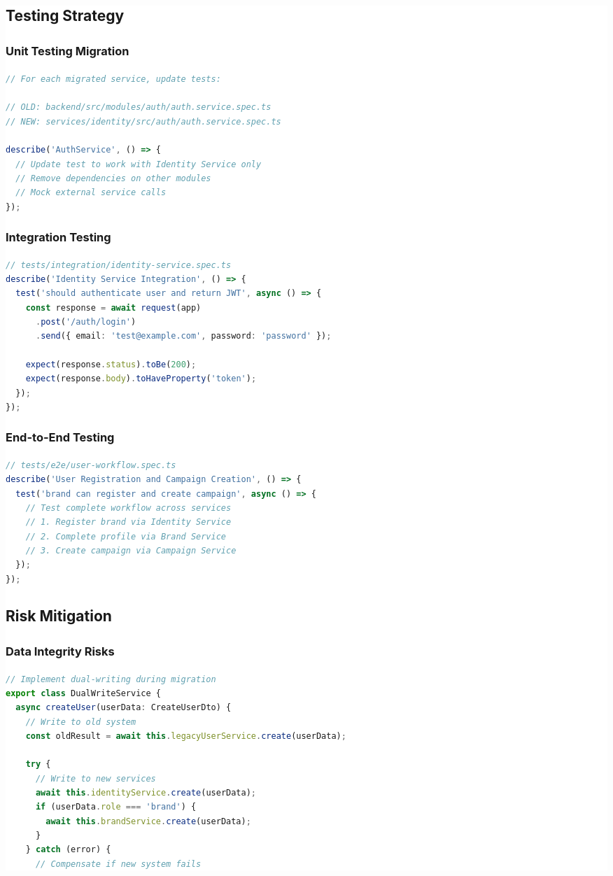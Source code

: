 ## Testing Strategy

### Unit Testing Migration
```typescript
// For each migrated service, update tests:

// OLD: backend/src/modules/auth/auth.service.spec.ts
// NEW: services/identity/src/auth/auth.service.spec.ts

describe('AuthService', () => {
  // Update test to work with Identity Service only
  // Remove dependencies on other modules
  // Mock external service calls
});
```

### Integration Testing
```typescript
// tests/integration/identity-service.spec.ts
describe('Identity Service Integration', () => {
  test('should authenticate user and return JWT', async () => {
    const response = await request(app)
      .post('/auth/login')
      .send({ email: 'test@example.com', password: 'password' });
    
    expect(response.status).toBe(200);
    expect(response.body).toHaveProperty('token');
  });
});
```

### End-to-End Testing
```typescript
// tests/e2e/user-workflow.spec.ts
describe('User Registration and Campaign Creation', () => {
  test('brand can register and create campaign', async () => {
    // Test complete workflow across services
    // 1. Register brand via Identity Service
    // 2. Complete profile via Brand Service
    // 3. Create campaign via Campaign Service
  });
});
```

## Risk Mitigation

### Data Integrity Risks
```typescript
// Implement dual-writing during migration
export class DualWriteService {
  async createUser(userData: CreateUserDto) {
    // Write to old system
    const oldResult = await this.legacyUserService.create(userData);
    
    try {
      // Write to new services
      await this.identityService.create(userData);
      if (userData.role === 'brand') {
        await this.brandService.create(userData);
      }
    } catch (error) {
      // Compensate if new system fails
```